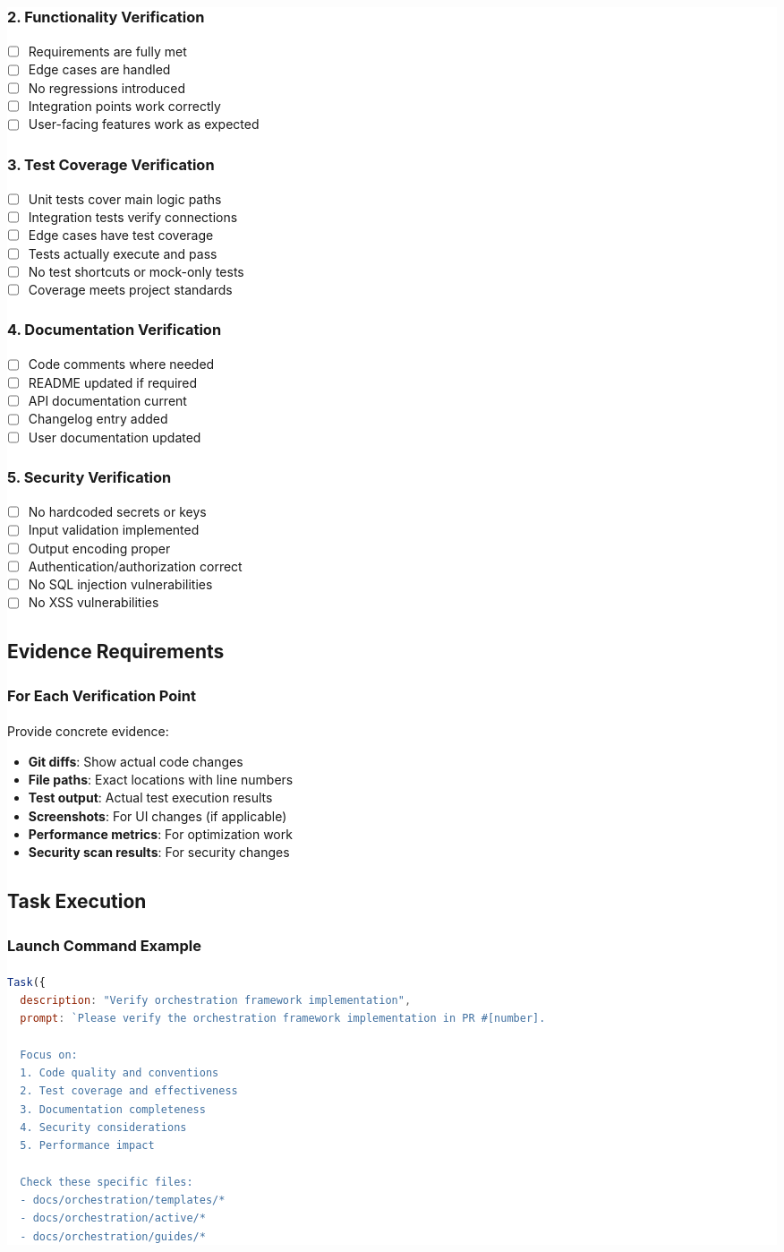 ### 2. Functionality Verification
- [ ] Requirements are fully met
- [ ] Edge cases are handled
- [ ] No regressions introduced
- [ ] Integration points work correctly
- [ ] User-facing features work as expected

### 3. Test Coverage Verification
- [ ] Unit tests cover main logic paths
- [ ] Integration tests verify connections
- [ ] Edge cases have test coverage
- [ ] Tests actually execute and pass
- [ ] No test shortcuts or mock-only tests
- [ ] Coverage meets project standards

### 4. Documentation Verification
- [ ] Code comments where needed
- [ ] README updated if required
- [ ] API documentation current
- [ ] Changelog entry added
- [ ] User documentation updated

### 5. Security Verification
- [ ] No hardcoded secrets or keys
- [ ] Input validation implemented
- [ ] Output encoding proper
- [ ] Authentication/authorization correct
- [ ] No SQL injection vulnerabilities
- [ ] No XSS vulnerabilities

## Evidence Requirements

### For Each Verification Point
Provide concrete evidence:
- **Git diffs**: Show actual code changes
- **File paths**: Exact locations with line numbers
- **Test output**: Actual test execution results
- **Screenshots**: For UI changes (if applicable)
- **Performance metrics**: For optimization work
- **Security scan results**: For security changes

## Task Execution

### Launch Command Example
```javascript
Task({
  description: "Verify orchestration framework implementation",
  prompt: `Please verify the orchestration framework implementation in PR #[number].
  
  Focus on:
  1. Code quality and conventions
  2. Test coverage and effectiveness
  3. Documentation completeness
  4. Security considerations
  5. Performance impact
  
  Check these specific files:
  - docs/orchestration/templates/*
  - docs/orchestration/active/*
  - docs/orchestration/guides/*
```